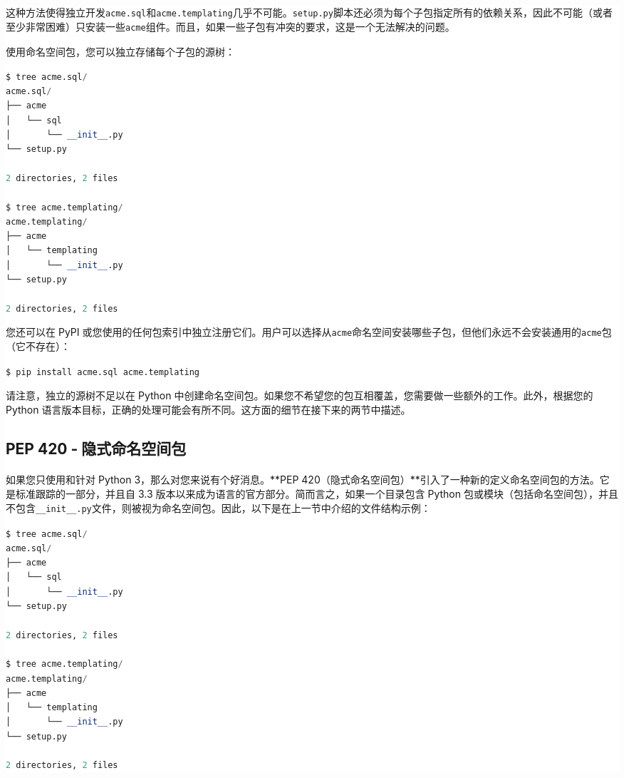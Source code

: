 这种方法使得独立开发`acme.sql`和`acme.templating`几乎不可能。`setup.py`脚本还必须为每个子包指定所有的依赖关系，因此不可能（或者至少非常困难）只安装一些`acme`组件。而且，如果一些子包有冲突的要求，这是一个无法解决的问题。

使用命名空间包，您可以独立存储每个子包的源树：

```py
$ tree acme.sql/
acme.sql/
├── acme
│   └── sql
│       └── __init__.py
└── setup.py

2 directories, 2 files

$ tree acme.templating/
acme.templating/
├── acme
│   └── templating
│       └── __init__.py
└── setup.py

2 directories, 2 files

```

您还可以在 PyPI 或您使用的任何包索引中独立注册它们。用户可以选择从`acme`命名空间安装哪些子包，但他们永远不会安装通用的`acme`包（它不存在）：

```py
$ pip install acme.sql acme.templating

```

请注意，独立的源树不足以在 Python 中创建命名空间包。如果您不希望您的包互相覆盖，您需要做一些额外的工作。此外，根据您的 Python 语言版本目标，正确的处理可能会有所不同。这方面的细节在接下来的两节中描述。

## PEP 420 - 隐式命名空间包

如果您只使用和针对 Python 3，那么对您来说有个好消息。**PEP 420（隐式命名空间包）**引入了一种新的定义命名空间包的方法。它是标准跟踪的一部分，并且自 3.3 版本以来成为语言的官方部分。简而言之，如果一个目录包含 Python 包或模块（包括命名空间包），并且不包含`__init__.py`文件，则被视为命名空间包。因此，以下是在上一节中介绍的文件结构示例：

```py
$ tree acme.sql/
acme.sql/
├── acme
│   └── sql
│       └── __init__.py
└── setup.py

2 directories, 2 files

$ tree acme.templating/
acme.templating/
├── acme
│   └── templating
│       └── __init__.py
└── setup.py

2 directories, 2 files

```
